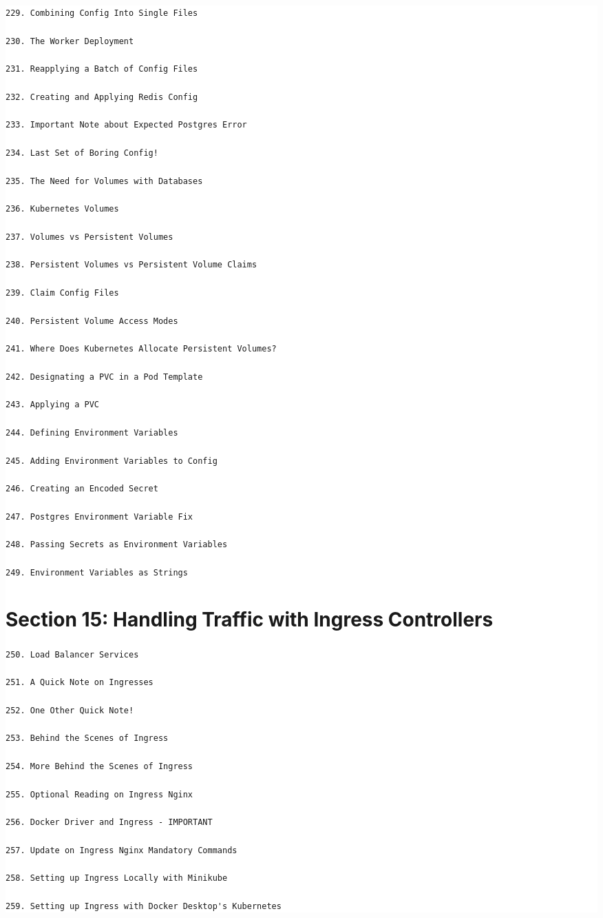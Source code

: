    229. Combining Config Into Single Files

    230. The Worker Deployment

    231. Reapplying a Batch of Config Files

    232. Creating and Applying Redis Config

    233. Important Note about Expected Postgres Error

    234. Last Set of Boring Config!

    235. The Need for Volumes with Databases

    236. Kubernetes Volumes

    237. Volumes vs Persistent Volumes

    238. Persistent Volumes vs Persistent Volume Claims

    239. Claim Config Files

    240. Persistent Volume Access Modes

    241. Where Does Kubernetes Allocate Persistent Volumes?

    242. Designating a PVC in a Pod Template

    243. Applying a PVC

    244. Defining Environment Variables

    245. Adding Environment Variables to Config

    246. Creating an Encoded Secret

    247. Postgres Environment Variable Fix

    248. Passing Secrets as Environment Variables

    249. Environment Variables as Strings

# Section 15: Handling Traffic with Ingress Controllers

    250. Load Balancer Services

    251. A Quick Note on Ingresses

    252. One Other Quick Note!

    253. Behind the Scenes of Ingress

    254. More Behind the Scenes of Ingress

    255. Optional Reading on Ingress Nginx

    256. Docker Driver and Ingress - IMPORTANT

    257. Update on Ingress Nginx Mandatory Commands

    258. Setting up Ingress Locally with Minikube

    259. Setting up Ingress with Docker Desktop's Kubernetes

